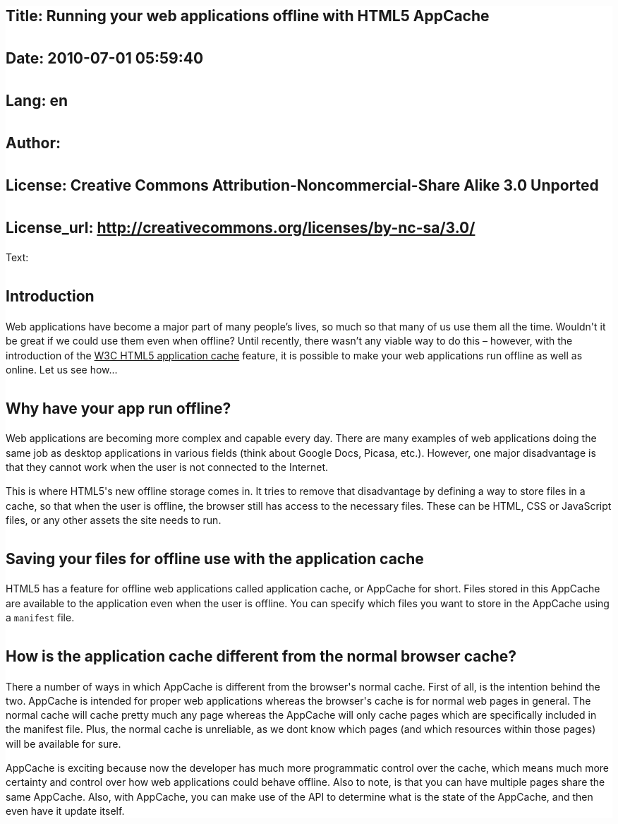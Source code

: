Title: Running your web applications offline with HTML5 AppCache
----
Date: 2010-07-01 05:59:40
----
Lang: en
----
Author: 
----
License: Creative Commons Attribution-Noncommercial-Share Alike 3.0 Unported
----
License_url: http://creativecommons.org/licenses/by-nc-sa/3.0/
----
Text:

<h2>Introduction</h2>

Web applications have become a major part of many people’s lives, so much so that many of us use them all the time. Wouldn&#39;t it be great if we could use them even when offline? Until recently, there wasn’t any viable way to do this – however, with the introduction of the <a href="http://dev.w3.org/html5/spec/offline.html">W3C HTML5 application cache</a> feature, it is possible to make your web applications run offline as well as online. Let us see how...

<h2>Why have your app run offline?</h2>

<p>Web applications are becoming more complex and capable every day. There are many examples of web applications doing the same job as desktop applications in various fields (think about Google Docs, Picasa, etc.). However, one major disadvantage is that they cannot work when the user is not connected to the Internet.</p>

<p>This is where HTML5&#39;s new offline storage comes in. It tries to remove that disadvantage by defining a way to store files in a cache, so that when the user is offline, the browser still has access to the necessary files. These can be HTML, CSS or JavaScript files, or any other assets the site needs to run.</p>

<h2>Saving your files for offline use with the application cache</h2>

<p>HTML5 has a feature for offline web applications called application cache, or AppCache for short. Files stored in this AppCache are available to the application even when the user is offline. You can specify which files you want to store in the AppCache using a <code>manifest</code> file.  </p>

<h2>How is the application cache different from the normal browser cache?</h2>

<p>There a number of ways in which AppCache is different from the browser&#39;s normal cache. First of all, is the intention behind the two. AppCache is intended for proper web applications whereas the browser&#39;s cache is for normal web pages in general. The normal cache will cache pretty much any page whereas the AppCache will only cache pages which are specifically included in the manifest file. Plus, the normal cache is unreliable, as we dont know which pages (and which resources within those pages) will be available for sure.</p>

<p>AppCache is exciting because now the developer has much more programmatic control over the cache, which means much more certainty and control over how web applications could behave offline. Also to note, is that you can have multiple pages share the same AppCache. Also, with AppCache, you can make use of the API to determine what is the state of the AppCache, and then even have it update itself.</p>
